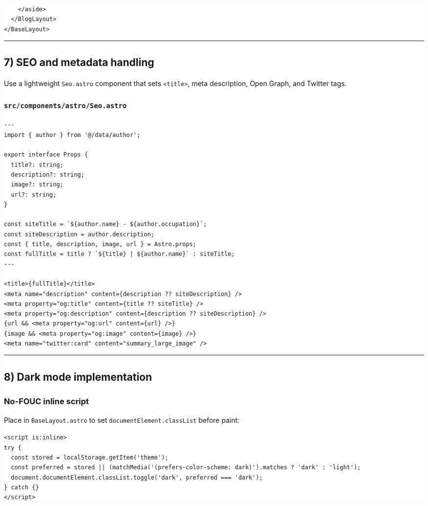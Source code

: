 ```astro
    </aside>
  </BlogLayout>
</BaseLayout>
```

---

## 7) SEO and metadata handling

Use a lightweight `Seo.astro` component that sets `<title>`, meta description, Open Graph, and Twitter tags.

### `src/components/astro/Seo.astro`

```astro
---
import { author } from '@/data/author';

export interface Props {
  title?: string;
  description?: string;
  image?: string;
  url?: string;
}

const siteTitle = `${author.name} - ${author.occupation}`;
const siteDescription = author.description;
const { title, description, image, url } = Astro.props;
const fullTitle = title ? `${title} | ${author.name}` : siteTitle;
---

<title>{fullTitle}</title>
<meta name="description" content={description ?? siteDescription} />
<meta property="og:title" content={title ?? siteTitle} />
<meta property="og:description" content={description ?? siteDescription} />
{url && <meta property="og:url" content={url} />}
{image && <meta property="og:image" content={image} />}
<meta name="twitter:card" content="summary_large_image" />
```

---

## 8) Dark mode implementation

### No-FOUC inline script

Place in `BaseLayout.astro` to set `documentElement.classList` before paint:

```astro
<script is:inline>
try {
  const stored = localStorage.getItem('theme');
  const preferred = stored || (matchMedia('(prefers-color-scheme: dark)').matches ? 'dark' : 'light');
  document.documentElement.classList.toggle('dark', preferred === 'dark');
} catch {}
</script>
```
